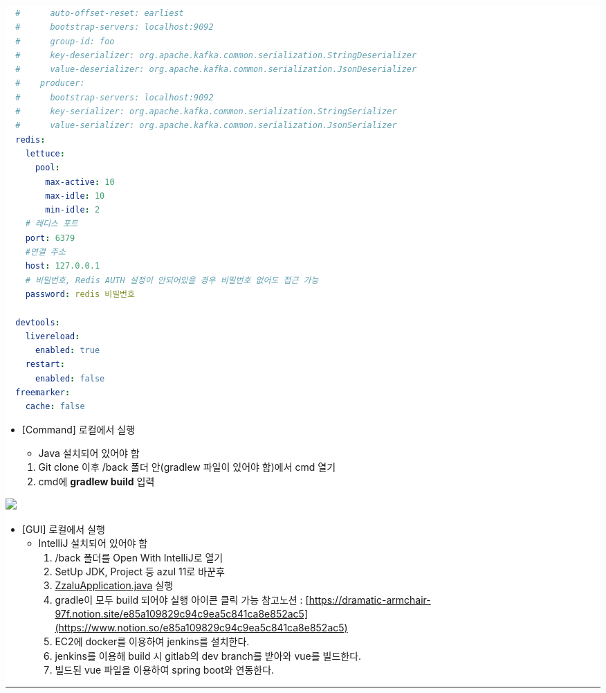 ```yaml
  #      auto-offset-reset: earliest
  #      bootstrap-servers: localhost:9092
  #      group-id: foo
  #      key-deserializer: org.apache.kafka.common.serialization.StringDeserializer
  #      value-deserializer: org.apache.kafka.common.serialization.JsonDeserializer
  #    producer:
  #      bootstrap-servers: localhost:9092
  #      key-serializer: org.apache.kafka.common.serialization.StringSerializer
  #      value-serializer: org.apache.kafka.common.serialization.JsonSerializer
  redis:
    lettuce:
      pool:
        max-active: 10
        max-idle: 10
        min-idle: 2
    # 레디스 포트
    port: 6379
    #연결 주소
    host: 127.0.0.1
    # 비밀번호, Redis AUTH 설정이 안되어있을 경우 비밀번호 없어도 접근 가능
    password: redis 비밀번호

  devtools:
    livereload:
      enabled: true
    restart:
      enabled: false
  freemarker:
    cache: false
```

- [Command] 로컬에서 실행

  - Java 설치되어 있어야 함

  1. Git clone 이후 /back 폴더 안(gradlew 파일이 있어야 함)에서 cmd 열기
  2. cmd에 **gradlew build** 입력

<img src='image/Untitled.png'> 

- [GUI] 로컬에서 실행
  - IntelliJ 설치되어 있어야 함
    1. /back 폴더를 Open With IntelliJ로 열기
    2. SetUp JDK, Project 등 azul 11로 바꾼후
    3. [ZzaluApplication.java](http://ZzaluApplication.java) 실행
    4. gradle이 모두 build 되어야 실행 아이콘 클릭 가능
    참고노션 : [https://dramatic-armchair-97f.notion.site/e85a109829c94c9ea5c841ca8e852ac5](https://www.notion.so/e85a109829c94c9ea5c841ca8e852ac5)
    1. EC2에 docker를 이용하여 jenkins를 설치한다.
    2. jenkins를 이용해 build 시 gitlab의 dev branch를 받아와 vue를 빌드한다.
    3. 빌드된 vue 파일을 이용하여 spring boot와 연동한다.

---
